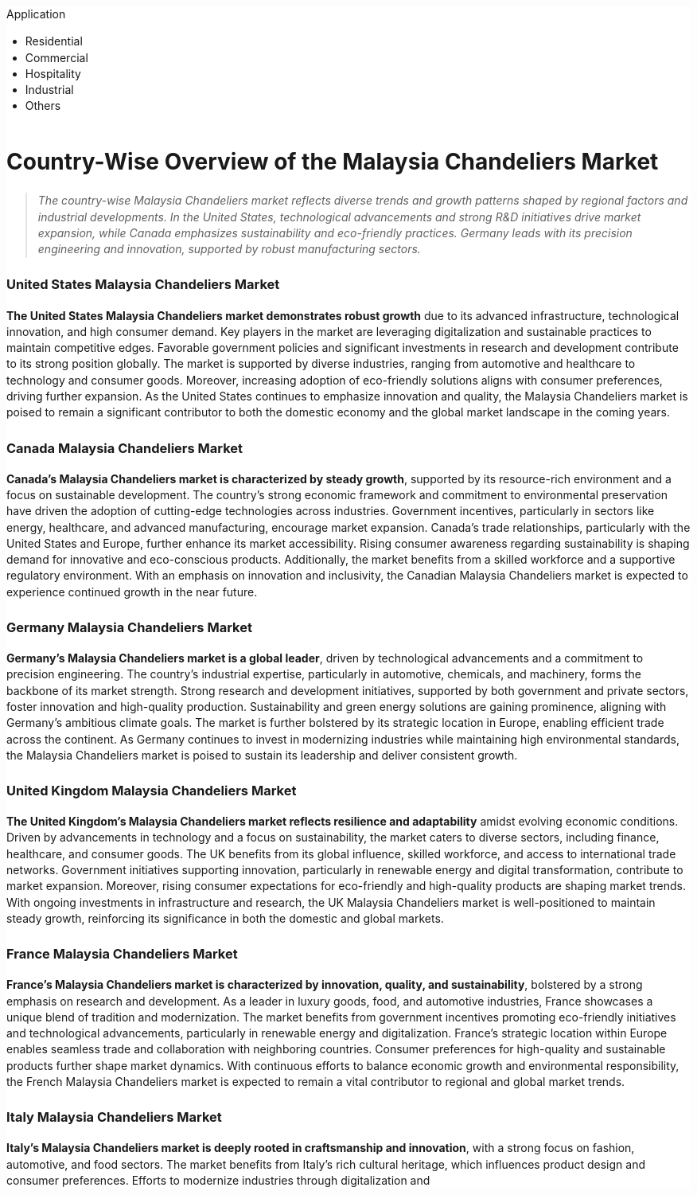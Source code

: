 Application</h3><ul><li>Residential</li><li>Commercial</li><li>Hospitality</li><li>Industrial</li><li>Others</li></ul><h1><span class="">Country-Wise Overview of the Malaysia Chandeliers Market<br /></span></h1><blockquote><p><em><span class="">The country-wise Malaysia Chandeliers market reflects diverse trends and growth patterns shaped by regional factors and industrial developments. In the United States, technological advancements and strong R&amp;D initiatives drive market expansion, while Canada emphasizes sustainability and eco-friendly practices. Germany leads with its precision engineering and innovation, supported by robust manufacturing sectors.</span></em></p></blockquote><h3><strong>United States Malaysia Chandeliers Market</strong></h3><p><strong>The United States Malaysia Chandeliers market demonstrates robust growth</strong> due to its advanced infrastructure, technological innovation, and high consumer demand. Key players in the market are leveraging digitalization and sustainable practices to maintain competitive edges. Favorable government policies and significant investments in research and development contribute to its strong position globally. The market is supported by diverse industries, ranging from automotive and healthcare to technology and consumer goods. Moreover, increasing adoption of eco-friendly solutions aligns with consumer preferences, driving further expansion. As the United States continues to emphasize innovation and quality, the Malaysia Chandeliers market is poised to remain a significant contributor to both the domestic economy and the global market landscape in the coming years.</p><h3><strong>Canada Malaysia Chandeliers Market</strong></h3><p><strong>Canada&rsquo;s Malaysia Chandeliers market is characterized by steady growth</strong>, supported by its resource-rich environment and a focus on sustainable development. The country&rsquo;s strong economic framework and commitment to environmental preservation have driven the adoption of cutting-edge technologies across industries. Government incentives, particularly in sectors like energy, healthcare, and advanced manufacturing, encourage market expansion. Canada&rsquo;s trade relationships, particularly with the United States and Europe, further enhance its market accessibility. Rising consumer awareness regarding sustainability is shaping demand for innovative and eco-conscious products. Additionally, the market benefits from a skilled workforce and a supportive regulatory environment. With an emphasis on innovation and inclusivity, the Canadian Malaysia Chandeliers market is expected to experience continued growth in the near future.</p><h3><strong>Germany Malaysia Chandeliers Market</strong></h3><p><strong>Germany&rsquo;s Malaysia Chandeliers market is a global leader</strong>, driven by technological advancements and a commitment to precision engineering. The country&rsquo;s industrial expertise, particularly in automotive, chemicals, and machinery, forms the backbone of its market strength. Strong research and development initiatives, supported by both government and private sectors, foster innovation and high-quality production. Sustainability and green energy solutions are gaining prominence, aligning with Germany&rsquo;s ambitious climate goals. The market is further bolstered by its strategic location in Europe, enabling efficient trade across the continent. As Germany continues to invest in modernizing industries while maintaining high environmental standards, the Malaysia Chandeliers market is poised to sustain its leadership and deliver consistent growth.</p><h3><strong>United Kingdom Malaysia Chandeliers Market</strong></h3><p><strong>The United Kingdom&rsquo;s Malaysia Chandeliers market reflects resilience and adaptability</strong> amidst evolving economic conditions. Driven by advancements in technology and a focus on sustainability, the market caters to diverse sectors, including finance, healthcare, and consumer goods. The UK benefits from its global influence, skilled workforce, and access to international trade networks. Government initiatives supporting innovation, particularly in renewable energy and digital transformation, contribute to market expansion. Moreover, rising consumer expectations for eco-friendly and high-quality products are shaping market trends. With ongoing investments in infrastructure and research, the UK Malaysia Chandeliers market is well-positioned to maintain steady growth, reinforcing its significance in both the domestic and global markets.</p><h3><strong>France Malaysia Chandeliers Market</strong></h3><p><strong>France&rsquo;s Malaysia Chandeliers market is characterized by innovation, quality, and sustainability</strong>, bolstered by a strong emphasis on research and development. As a leader in luxury goods, food, and automotive industries, France showcases a unique blend of tradition and modernization. The market benefits from government incentives promoting eco-friendly initiatives and technological advancements, particularly in renewable energy and digitalization. France&rsquo;s strategic location within Europe enables seamless trade and collaboration with neighboring countries. Consumer preferences for high-quality and sustainable products further shape market dynamics. With continuous efforts to balance economic growth and environmental responsibility, the French Malaysia Chandeliers market is expected to remain a vital contributor to regional and global market trends.</p><h3><strong>Italy Malaysia Chandeliers Market</strong></h3><p><strong>Italy&rsquo;s Malaysia Chandeliers market is deeply rooted in craftsmanship and innovation</strong>, with a strong focus on fashion, automotive, and food sectors. The market benefits from Italy&rsquo;s rich cultural heritage, which influences product design and consumer preferences. Efforts to modernize industries through digitalization and